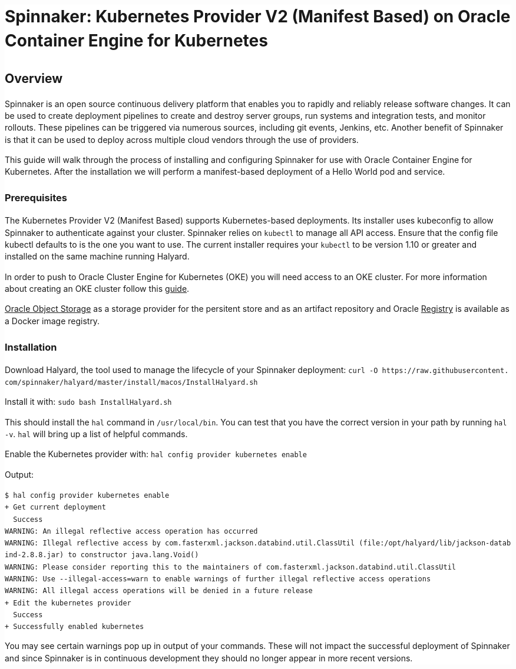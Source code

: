 # Spinnaker: Kubernetes Provider V2 (Manifest Based) on Oracle Container Engine for Kubernetes

## Overview

Spinnaker is an open source continuous delivery platform that enables you to rapidly and reliably release software changes. It can be used to create deployment pipelines to create and destroy server groups, run systems and integration tests, and monitor rollouts. These pipelines can be triggered via numerous sources, including git events, Jenkins, etc. Another benefit of Spinnaker is that it can be used to deploy across multiple cloud vendors through the use of providers. 

This guide will walk through the process of installing and configuring Spinnaker for use with Oracle Container Engine for Kubernetes. After the installation we will perform a manifest-based deployment of a Hello World pod and service. 

### Prerequisites

The Kubernetes Provider V2 (Manifest Based) supports Kubernetes-based deployments. Its installer uses kubeconfig to allow Spinnaker to authenticate against your cluster. Spinnaker relies on `kubectl` to manage all API access. Ensure that the config file kubectl defaults to is the one you want to use. The current installer requires your `kubectl` to be version 1.10 or greater and installed on the same machine running Halyard.  

In order to push to Oracle Cluster Engine for Kubernetes (OKE) you will need access to an OKE cluster. For more information about creating an OKE cluster follow this [guide](http://www.oracle.com/webfolder/technetwork/tutorials/obe/oci/oke-full/index.html).

[Oracle Object Storage](https://docs.cloud.oracle.com/iaas/Content/Object/Concepts/objectstorageoverview.htm) as a storage provider for the persitent store and as an artifact repository and Oracle [Registry](https://docs.cloud.oracle.com/iaas/Content/Registry/Concepts/registryoverview.htm) is available as a Docker image registry.

### Installation

Download Halyard, the tool used to manage the lifecycle of your Spinnaker deployment: `curl -O https://raw.githubusercontent.com/spinnaker/halyard/master/install/macos/InstallHalyard.sh`

Install it with: `sudo bash InstallHalyard.sh`

This should install the `hal` command in `/usr/local/bin`. You can test that you have the correct version in your path by running `hal -v`. `hal` will bring up a list of helpful commands. 

Enable the Kubernetes provider with: `hal config provider kubernetes enable`

Output: 

```
$ hal config provider kubernetes enable
+ Get current deployment
  Success
WARNING: An illegal reflective access operation has occurred
WARNING: Illegal reflective access by com.fasterxml.jackson.databind.util.ClassUtil (file:/opt/halyard/lib/jackson-databind-2.8.8.jar) to constructor java.lang.Void()
WARNING: Please consider reporting this to the maintainers of com.fasterxml.jackson.databind.util.ClassUtil
WARNING: Use --illegal-access=warn to enable warnings of further illegal reflective access operations
WARNING: All illegal access operations will be denied in a future release
+ Edit the kubernetes provider
  Success
+ Successfully enabled kubernetes
``` 
You may see certain warnings pop up in output of your commands. These will not impact the successful deployment of Spinnaker and since Spinnaker is in continuous development they should no longer appear in more recent versions.
